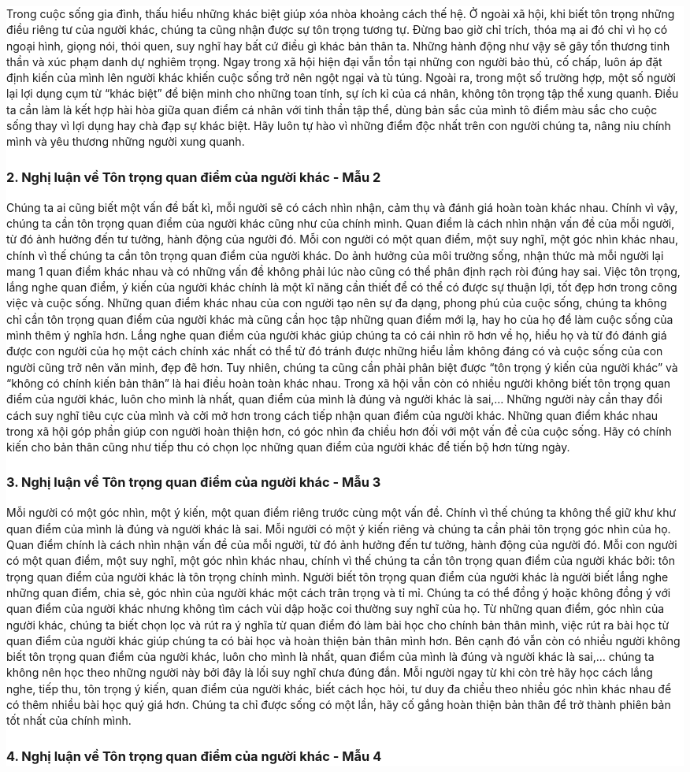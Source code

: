 Trong cuộc sống gia đình, thấu hiểu những khác biệt giúp xóa nhòa khoảng cách thế hệ. Ở ngoài xã hội, khi biết tôn trọng những điều riêng tư của người khác, chúng ta cũng nhận được sự tôn trọng tương tự. Đừng bao giờ chỉ trích, thóa mạ ai đó chỉ vì họ có ngoại hình, giọng nói, thói quen, suy nghĩ hay bất cứ điều gì khác bản thân ta. Những hành động như vậy sẽ gây tổn thương tinh thần và xúc phạm danh dự nghiêm trọng.
Ngay trong xã hội hiện đại vẫn tồn tại những con người bảo thủ, cố chấp, luôn áp đặt định kiến của mình lên người khác khiến cuộc sống trở nên ngột ngại và tù túng. Ngoài ra, trong một số trường hợp, một số người lại lợi dụng cụm từ “khác biệt” để biện minh cho những toan tính, sự ích kỉ của cá nhân, không tôn trọng tập thể xung quanh. Điều ta cần làm là kết hợp hài hòa giữa quan điểm cá nhân với tinh thần tập thể, dùng bản sắc của mình tô điểm màu sắc cho cuộc sống thay vì lợi dụng hay chà đạp sự khác biệt.
Hãy luôn tự hào vì những điểm độc nhất trên con người chúng ta, nâng niu chính mình và yêu thương những người xung quanh.
### 2\. Nghị luận về Tôn trọng quan điểm của người khác - Mẫu 2
Chúng ta ai cũng biết một vấn đề bất kì, mỗi người sẽ có cách nhìn nhận, cảm thụ và đánh giá hoàn toàn khác nhau. Chính vì vậy, chúng ta cần tôn trọng quan điểm của người khác cũng như của chính mình. Quan điểm là cách nhìn nhận vấn đề của mỗi người, từ đó ảnh hưởng đến tư tưởng, hành động của người đó. Mỗi con người có một quan điểm, một suy nghĩ, một góc nhìn khác nhau, chính vì thế chúng ta cần tôn trọng quan điểm của người khác. Do ảnh hưởng của môi trường sống, nhận thức mà mỗi người lại mang 1 quan điểm khác nhau và có những vấn đề không phải lúc nào cũng có thể phân định rạch ròi đúng hay sai. Việc tôn trọng, lắng nghe quan điểm, ý kiến của người khác chính là một kĩ năng cần thiết để có thể có được sự thuận lợi, tốt đẹp hơn trong công việc và cuộc sống. Những quan điểm khác nhau của con người tạo nên sự đa dạng, phong phú của cuộc sống, chúng ta không chỉ cần tôn trọng quan điểm của người khác mà cũng cần học tập những quan điểm mới lạ, hay ho của họ để làm cuộc sống của mình thêm ý nghĩa hơn. Lắng nghe quan điểm của người khác giúp chúng ta có cái nhìn rõ hơn về họ, hiểu họ và từ đó đánh giá được con người của họ một cách chính xác nhất có thể từ đó tránh được những hiểu lầm không đáng có và cuộc sống của con người cũng trở nên văn minh, đẹp đẽ hơn. Tuy nhiên, chúng ta cũng cần phải phân biệt được “tôn trọng ý kiến của người khác” và “không có chính kiến bản thân” là hai điều hoàn toàn khác nhau. Trong xã hội vẫn còn có nhiều người không biết tôn trọng quan điểm của người khác, luôn cho mình là nhất, quan điểm của mình là đúng và người khác là sai,… Những người này cần thay đổi cách suy nghĩ tiêu cực của mình và cởi mở hơn trong cách tiếp nhận quan điểm của người khác. Những quan điểm khác nhau trong xã hội góp phần giúp con người hoàn thiện hơn, có góc nhìn đa chiều hơn đối với một vấn đề của cuộc sống. Hãy có chính kiến cho bản thân cũng như tiếp thu có chọn lọc những quan điểm của người khác để tiến bộ hơn từng ngày.
### 3\. Nghị luận về Tôn trọng quan điểm của người khác - Mẫu 3
Mỗi người có một góc nhìn, một ý kiến, một quan điểm riêng trước cùng một vấn đề. Chính vì thế chúng ta không thể giữ khư khư quan điểm của mình là đúng và người khác là sai. Mỗi người có một ý kiến riêng và chúng ta cần phải tôn trọng góc nhìn của họ. Quan điểm chính là cách nhìn nhận vấn đề của mỗi người, từ đó ảnh hưởng đến tư tưởng, hành động của người đó. Mỗi con người có một quan điểm, một suy nghĩ, một góc nhìn khác nhau, chính vì thế chúng ta cần tôn trọng quan điểm của người khác bởi: tôn trọng quan điểm của người khác là tôn trọng chính mình. Người biết tôn trọng quan điểm của người khác là người biết lắng nghe những quan điểm, chia sẻ, góc nhìn của người khác một cách trân trọng và tỉ mỉ. Chúng ta có thể đồng ý hoặc không đồng ý với quan điểm của người khác nhưng không tìm cách vùi dập hoặc coi thường suy nghĩ của họ. Từ những quan điểm, góc nhìn của người khác, chúng ta biết chọn lọc và rút ra ý nghĩa từ quan điểm đó làm bài học cho chính bản thân mình, việc rút ra bài học từ quan điểm của người khác giúp chúng ta có bài học và hoàn thiện bản thân mình hơn. Bên cạnh đó vẫn còn có nhiều người không biết tôn trọng quan điểm của người khác, luôn cho mình là nhất, quan điểm của mình là đúng và người khác là sai,… chúng ta không nên học theo những người này bởi đây là lối suy nghĩ chưa đúng đắn. Mỗi người ngay từ khi còn trẻ hãy học cách lắng nghe, tiếp thu, tôn trọng ý kiến, quan điểm của người khác, biết cách học hỏi, tư duy đa chiều theo nhiều góc nhìn khác nhau để có thêm nhiều bài học quý giá hơn. Chúng ta chỉ được sống có một lần, hãy cố gắng hoàn thiện bản thân để trở thành phiên bản tốt nhất của chính mình.
### 4\. Nghị luận về Tôn trọng quan điểm của người khác - Mẫu 4